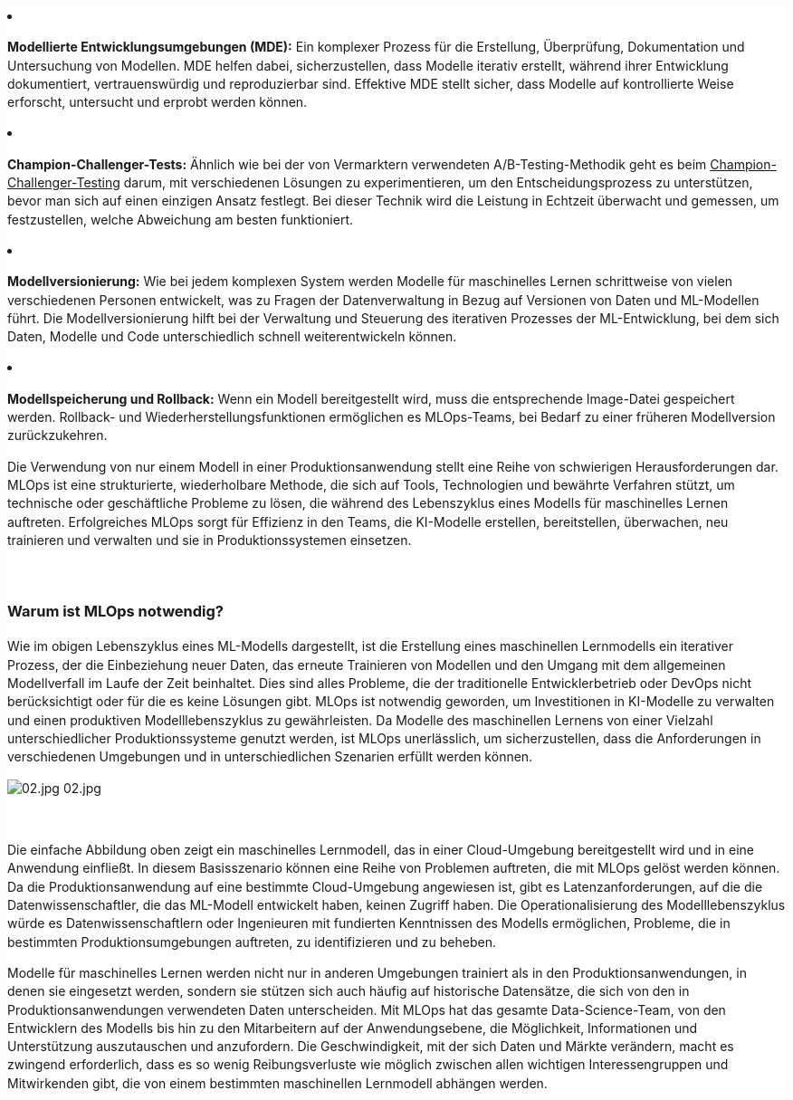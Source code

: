 <li><p><strong>Modellierte Entwicklungsumgebungen (MDE):</strong> Ein komplexer Prozess für die Erstellung, Überprüfung, Dokumentation und Untersuchung von Modellen. MDE helfen dabei, sicherzustellen, dass Modelle iterativ erstellt, während ihrer Entwicklung dokumentiert, vertrauenswürdig und reproduzierbar sind. Effektive MDE stellt sicher, dass Modelle auf kontrollierte Weise erforscht, untersucht und erprobt werden können.</p></li>
<li><p><strong>Champion-Challenger-Tests:</strong> Ähnlich wie bei der von Vermarktern verwendeten A/B-Testing-Methodik geht es beim <a href="https://medium.com/decision-automation/what-is-champion-challenger-and-how-does-it-enable-choosing-the-right-decision-f57b8b653149">Champion-Challenger-Testing</a> darum, mit verschiedenen Lösungen zu experimentieren, um den Entscheidungsprozess zu unterstützen, bevor man sich auf einen einzigen Ansatz festlegt. Bei dieser Technik wird die Leistung in Echtzeit überwacht und gemessen, um festzustellen, welche Abweichung am besten funktioniert.</p></li>
<li><p><strong>Modellversionierung:</strong> Wie bei jedem komplexen System werden Modelle für maschinelles Lernen schrittweise von vielen verschiedenen Personen entwickelt, was zu Fragen der Datenverwaltung in Bezug auf Versionen von Daten und ML-Modellen führt. Die Modellversionierung hilft bei der Verwaltung und Steuerung des iterativen Prozesses der ML-Entwicklung, bei dem sich Daten, Modelle und Code unterschiedlich schnell weiterentwickeln können.</p></li>
<li><p><strong>Modellspeicherung und Rollback:</strong> Wenn ein Modell bereitgestellt wird, muss die entsprechende Image-Datei gespeichert werden. Rollback- und Wiederherstellungsfunktionen ermöglichen es MLOps-Teams, bei Bedarf zu einer früheren Modellversion zurückzukehren.</p></li>
</ul>
<p>Die Verwendung von nur einem Modell in einer Produktionsanwendung stellt eine Reihe von schwierigen Herausforderungen dar. MLOps ist eine strukturierte, wiederholbare Methode, die sich auf Tools, Technologien und bewährte Verfahren stützt, um technische oder geschäftliche Probleme zu lösen, die während des Lebenszyklus eines Modells für maschinelles Lernen auftreten. Erfolgreiches MLOps sorgt für Effizienz in den Teams, die KI-Modelle erstellen, bereitstellen, überwachen, neu trainieren und verwalten und sie in Produktionssystemen einsetzen.</p>
<p><br/></p>
<h3 id="Why-is-MLOps-necessary" class="common-anchor-header">Warum ist MLOps notwendig?</h3><p>Wie im obigen Lebenszyklus eines ML-Modells dargestellt, ist die Erstellung eines maschinellen Lernmodells ein iterativer Prozess, der die Einbeziehung neuer Daten, das erneute Trainieren von Modellen und den Umgang mit dem allgemeinen Modellverfall im Laufe der Zeit beinhaltet. Dies sind alles Probleme, die der traditionelle Entwicklerbetrieb oder DevOps nicht berücksichtigt oder für die es keine Lösungen gibt. MLOps ist notwendig geworden, um Investitionen in KI-Modelle zu verwalten und einen produktiven Modelllebenszyklus zu gewährleisten. Da Modelle des maschinellen Lernens von einer Vielzahl unterschiedlicher Produktionssysteme genutzt werden, ist MLOps unerlässlich, um sicherzustellen, dass die Anforderungen in verschiedenen Umgebungen und in unterschiedlichen Szenarien erfüllt werden können.</p>
<p>
  
   <span class="img-wrapper"> <img translate="no" src="https://assets.zilliz.com/02_403e7f2fe2.jpg" alt="02.jpg" class="doc-image" id="02.jpg" />
   </span> <span class="img-wrapper"> <span>02.jpg</span> </span></p>
<p><br/></p>
<p>Die einfache Abbildung oben zeigt ein maschinelles Lernmodell, das in einer Cloud-Umgebung bereitgestellt wird und in eine Anwendung einfließt. In diesem Basisszenario können eine Reihe von Problemen auftreten, die mit MLOps gelöst werden können. Da die Produktionsanwendung auf eine bestimmte Cloud-Umgebung angewiesen ist, gibt es Latenzanforderungen, auf die die Datenwissenschaftler, die das ML-Modell entwickelt haben, keinen Zugriff haben. Die Operationalisierung des Modelllebenszyklus würde es Datenwissenschaftlern oder Ingenieuren mit fundierten Kenntnissen des Modells ermöglichen, Probleme, die in bestimmten Produktionsumgebungen auftreten, zu identifizieren und zu beheben.</p>
<p>Modelle für maschinelles Lernen werden nicht nur in anderen Umgebungen trainiert als in den Produktionsanwendungen, in denen sie eingesetzt werden, sondern sie stützen sich auch häufig auf historische Datensätze, die sich von den in Produktionsanwendungen verwendeten Daten unterscheiden. Mit MLOps hat das gesamte Data-Science-Team, von den Entwicklern des Modells bis hin zu den Mitarbeitern auf der Anwendungsebene, die Möglichkeit, Informationen und Unterstützung auszutauschen und anzufordern. Die Geschwindigkeit, mit der sich Daten und Märkte verändern, macht es zwingend erforderlich, dass es so wenig Reibungsverluste wie möglich zwischen allen wichtigen Interessengruppen und Mitwirkenden gibt, die von einem bestimmten maschinellen Lernmodell abhängen werden.</p>